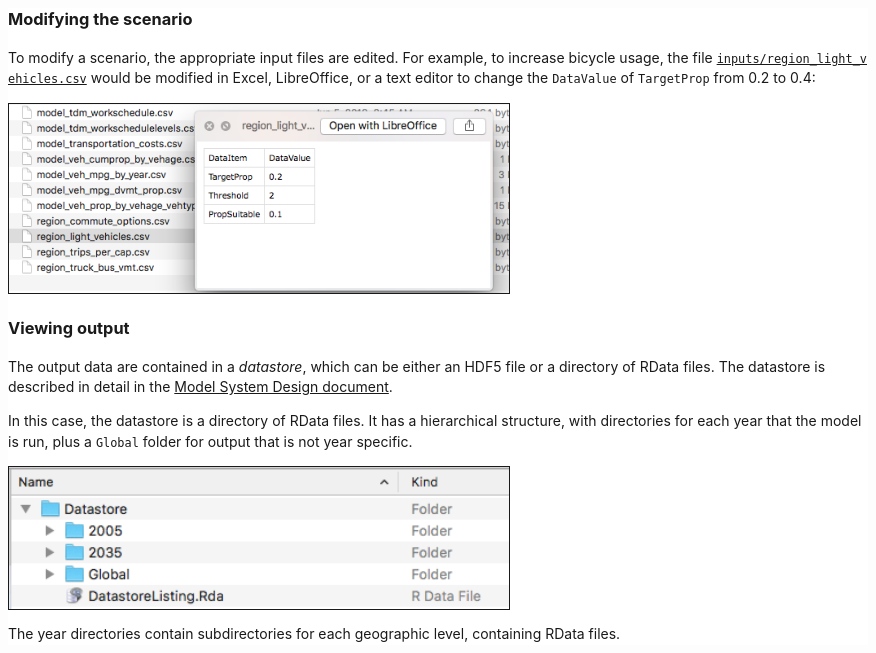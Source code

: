 
### Modifying the scenario

To modify a scenario, the appropriate input files are edited.  For example, to increase bicycle usage, the file [`inputs/region_light_vehicles.csv`](https://github.com/gregorbj/VisionEval/wiki/VERPAT-Inputs-and-Parameters#region_light_vehiclescsv) would be modified in Excel, LibreOffice, or a text editor to change the `DataValue` of `TargetProp` from 0.2 to 0.4:

<img align="center" width="500" border=1 src="VERPAT-Tutorial-images/verpat_region_light_vehicles.png">


### Viewing output


The output data are contained in a *datastore*, which can be either an HDF5 file or a directory of RData files.  The datastore is described in detail in the [Model System Design document](https://github.com/gregorbj/VisionEval/blob/master/api/model_system_design.md#65-the-datastore).  

In this case, the datastore is a directory of RData files. It has a hierarchical structure, with directories for each year that the model is run, plus a `Global` folder for output that is not year specific.  

<img align="center" width="500" border=1 src="VERPAT-Tutorial-images/verpat_datastore.png">

The year directories contain subdirectories for each geographic level, containing RData files.

